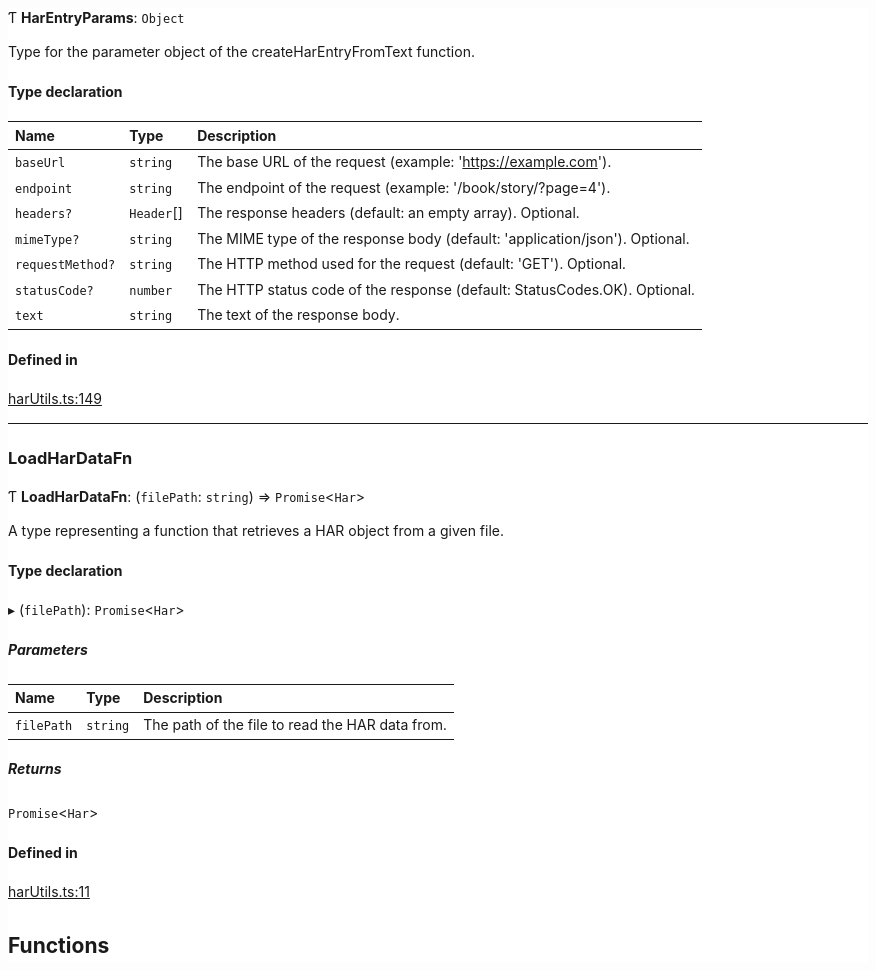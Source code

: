 Ƭ **HarEntryParams**: `Object`

Type for the parameter object of the createHarEntryFromText function.

#### Type declaration

| Name | Type | Description |
| :------ | :------ | :------ |
| `baseUrl` | `string` | The base URL of the request (example: 'https://example.com'). |
| `endpoint` | `string` | The endpoint of the request (example: '/book/story/?page=4'). |
| `headers?` | `Header`[] | The response headers (default: an empty array). Optional. |
| `mimeType?` | `string` | The MIME type of the response body (default: 'application/json'). Optional. |
| `requestMethod?` | `string` | The HTTP method used for the request (default: 'GET'). Optional. |
| `statusCode?` | `number` | The HTTP status code of the response (default: StatusCodes.OK). Optional. |
| `text` | `string` | The text of the response body. |

#### Defined in

[harUtils.ts:149](https://github.com/yaacov/harproxyserver/blob/8443af054be1a98d0b74d0448e5d3672f2dabea2/src/harUtils.ts#L149)

___

### LoadHarDataFn

Ƭ **LoadHarDataFn**: (`filePath`: `string`) => `Promise`\<`Har`\>

A type representing a function that retrieves a HAR object from a given file.

#### Type declaration

▸ (`filePath`): `Promise`\<`Har`\>

##### Parameters

| Name | Type | Description |
| :------ | :------ | :------ |
| `filePath` | `string` | The path of the file to read the HAR data from. |

##### Returns

`Promise`\<`Har`\>

#### Defined in

[harUtils.ts:11](https://github.com/yaacov/harproxyserver/blob/8443af054be1a98d0b74d0448e5d3672f2dabea2/src/harUtils.ts#L11)

## Functions
